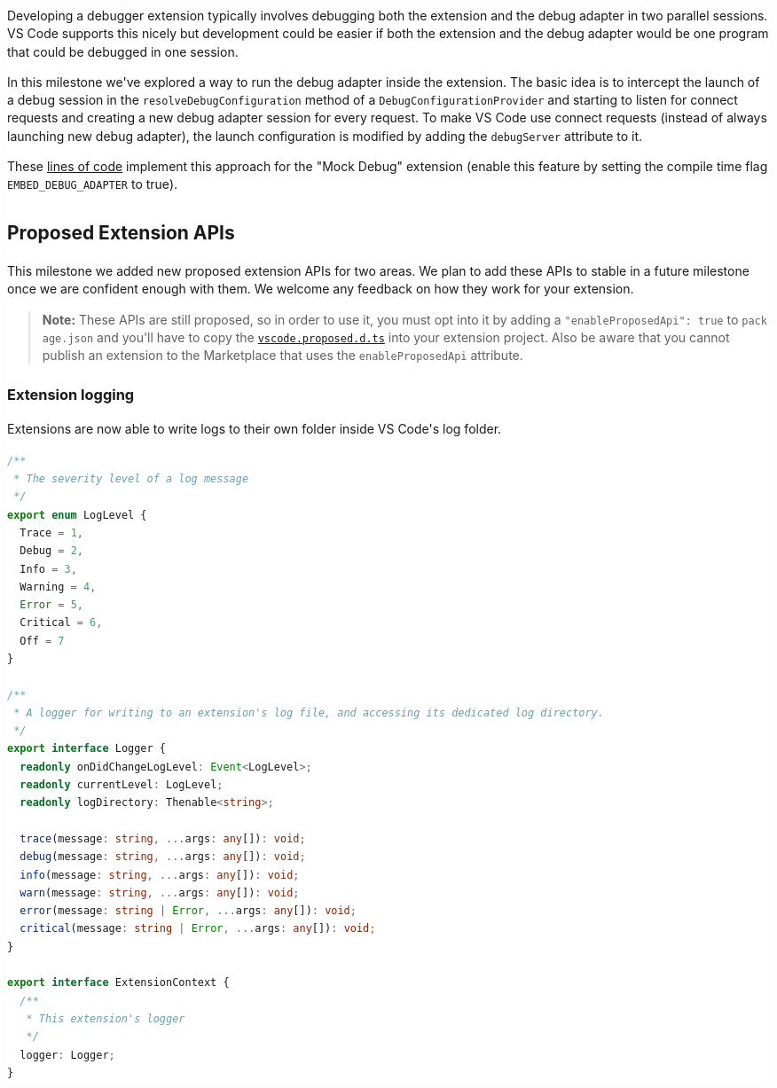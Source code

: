 Developing a debugger extension typically involves debugging both the extension and the debug adapter in two parallel sessions. VS Code supports this nicely but development could be easier if both the extension and the debug adapter would be one program that could be debugged in one session.

In this milestone we've explored a way to run the debug adapter inside the extension. The basic idea is to intercept the launch of a debug session in the `resolveDebugConfiguration` method of a `DebugConfigurationProvider` and starting to listen for connect requests and creating a new debug adapter session for every request. To make VS Code use connect requests (instead of always launching new debug adapter), the launch configuration is modified by adding the `debugServer` attribute to it.

These [lines of code](https://github.com/microsoft/vscode-mock-debug/blob/042d19a27a8e3a08f27a24110506b53fbecc75ce/src/extension.ts#L61-L71) implement this approach for the "Mock Debug" extension (enable this feature by setting the compile time flag `EMBED_DEBUG_ADAPTER` to true).

## Proposed Extension APIs

This milestone we added new proposed extension APIs for two areas. We plan to add these APIs to stable in a future milestone once we are confident enough with them. We welcome any feedback on how they work for your extension.

> **Note:** These APIs are still proposed, so in order to use it, you must opt into it by adding a `"enableProposedApi": true` to `package.json` and you'll have to copy the [`vscode.proposed.d.ts`](https://github.com/microsoft/vscode/blob/master/src/vs/vscode.proposed.d.ts) into your extension project. Also be aware that you cannot publish an extension to the Marketplace that uses the `enableProposedApi` attribute.

### Extension logging

Extensions are now able to write logs to their own folder inside VS Code's log folder.

```typescript
/**
 * The severity level of a log message
 */
export enum LogLevel {
  Trace = 1,
  Debug = 2,
  Info = 3,
  Warning = 4,
  Error = 5,
  Critical = 6,
  Off = 7
}

/**
 * A logger for writing to an extension's log file, and accessing its dedicated log directory.
 */
export interface Logger {
  readonly onDidChangeLogLevel: Event<LogLevel>;
  readonly currentLevel: LogLevel;
  readonly logDirectory: Thenable<string>;

  trace(message: string, ...args: any[]): void;
  debug(message: string, ...args: any[]): void;
  info(message: string, ...args: any[]): void;
  warn(message: string, ...args: any[]): void;
  error(message: string | Error, ...args: any[]): void;
  critical(message: string | Error, ...args: any[]): void;
}

export interface ExtensionContext {
  /**
   * This extension's logger
   */
  logger: Logger;
}
```